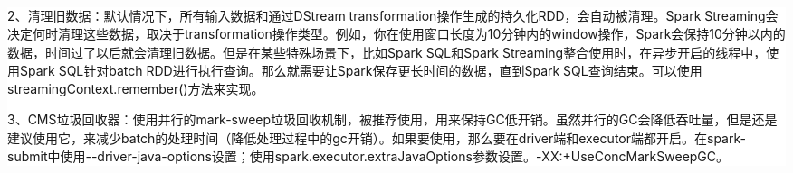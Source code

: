 2、清理旧数据：默认情况下，所有输入数据和通过DStream transformation操作生成的持久化RDD，会自动被清理。Spark Streaming会决定何时清理这些数据，取决于transformation操作类型。例如，你在使用窗口长度为10分钟内的window操作，Spark会保持10分钟以内的数据，时间过了以后就会清理旧数据。但是在某些特殊场景下，比如Spark SQL和Spark Streaming整合使用时，在异步开启的线程中，使用Spark SQL针对batch RDD进行执行查询。那么就需要让Spark保存更长时间的数据，直到Spark SQL查询结束。可以使用streamingContext.remember()方法来实现。

3、CMS垃圾回收器：使用并行的mark-sweep垃圾回收机制，被推荐使用，用来保持GC低开销。虽然并行的GC会降低吞吐量，但是还是建议使用它，来减少batch的处理时间（降低处理过程中的gc开销）。如果要使用，那么要在driver端和executor端都开启。在spark-submit中使用--driver-java-options设置；使用spark.executor.extraJavaOptions参数设置。-XX:+UseConcMarkSweepGC。


